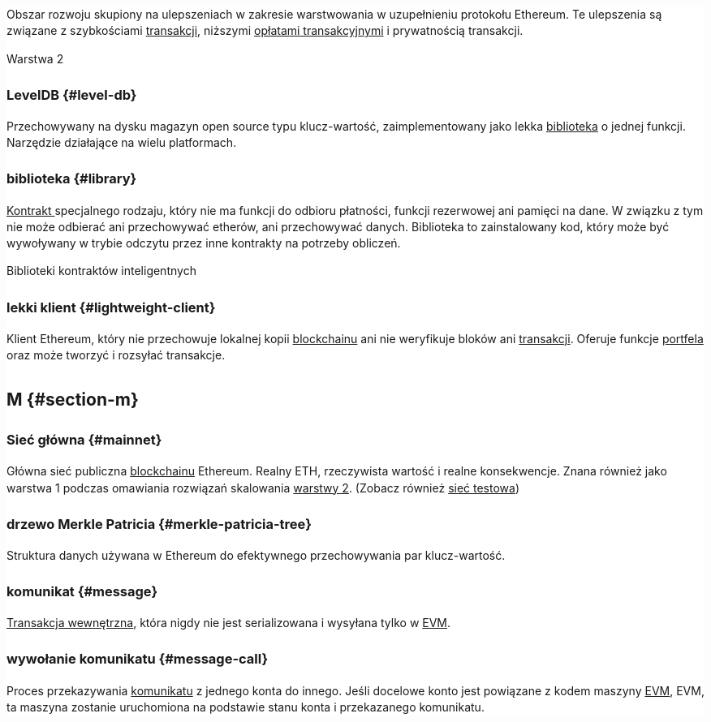 Obszar rozwoju skupiony na ulepszeniach w zakresie warstwowania w uzupełnieniu protokołu Ethereum. Te ulepszenia są związane z szybkościami [transakcji](#transaction), niższymi [opłatami transakcyjnymi](#transaction-fee) i prywatnością transakcji.

<DocLink to="/developers/docs/scaling/#rollups">
  Warstwa 2
</DocLink>

### LevelDB {#level-db}

Przechowywany na dysku magazyn open source typu klucz-wartość, zaimplementowany jako lekka [biblioteka](#library) o jednej funkcji. Narzędzie działające na wielu platformach.

### biblioteka {#library}

[Kontrakt ](#smart-contract) specjalnego rodzaju, który nie ma funkcji do odbioru płatności, funkcji rezerwowej ani pamięci na dane. W związku z tym nie może odbierać ani przechowywać etherów, ani przechowywać danych. Biblioteka to zainstalowany kod, który może być wywoływany w trybie odczytu przez inne kontrakty na potrzeby obliczeń.

<DocLink to="/developers/docs/smart-contracts/libraries/">
  Biblioteki kontraktów inteligentnych
</DocLink>

### lekki klient {#lightweight-client}

Klient Ethereum, który nie przechowuje lokalnej kopii [blockchainu](#blockchain) ani nie weryfikuje bloków ani [transakcji](#transaction). Oferuje funkcje [portfela](#wallet) oraz może tworzyć i rozsyłać transakcje.

<Divider />

## M {#section-m}

### Sieć główna {#mainnet}

Główna sieć publiczna [blockchainu](#blockchain) Ethereum. Realny ETH, rzeczywista wartość i realne konsekwencje. Znana również jako warstwa 1 podczas omawiania rozwiązań skalowania [warstwy 2](#layer-2). (Zobacz również [sieć testowa](#testnet))

### drzewo Merkle Patricia {#merkle-patricia-tree}

Struktura danych używana w Ethereum do efektywnego przechowywania par klucz-wartość.

### komunikat {#message}

[Transakcja wewnętrzna](#internal-transaction), która nigdy nie jest serializowana i wysyłana tylko w [EVM](#evm).

### wywołanie komunikatu {#message-call}

Proces przekazywania [komunikatu](#message) z jednego konta do innego. Jeśli docelowe konto jest powiązane z kodem maszyny [EVM](#evm), EVM, ta maszyna zostanie uruchomiona na podstawie stanu konta i przekazanego komunikatu.
